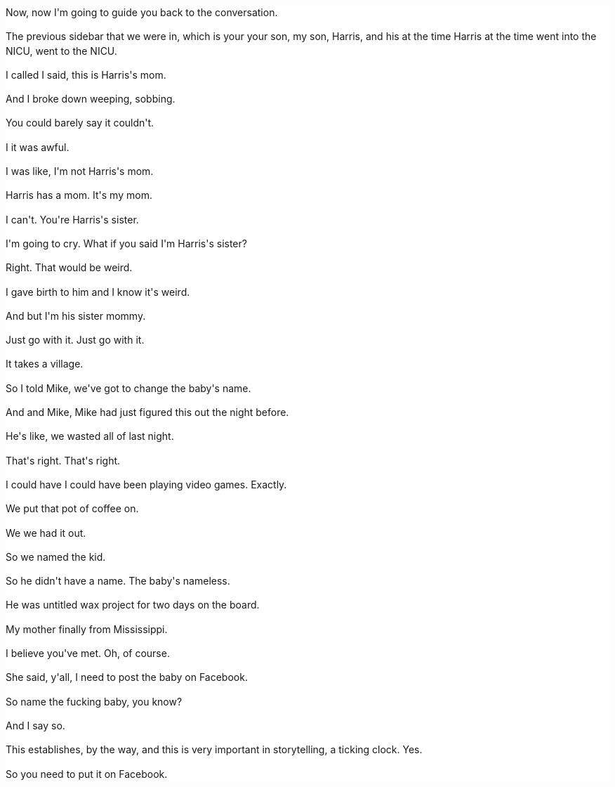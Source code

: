 Now, now I'm going to guide you back to the conversation.

The previous sidebar that we were in, which is your your son, my son, Harris, and his at the time Harris at the time went into the NICU, went to the NICU.

I called I said, this is Harris's mom.

And I broke down weeping, sobbing.

You could barely say it couldn't.

I it was awful.

I was like, I'm not Harris's mom.

Harris has a mom. It's my mom.

I can't. You're Harris's sister.

I'm going to cry. What if you said I'm Harris's sister?

Right. That would be weird.

I gave birth to him and I know it's weird.

And but I'm his sister mommy.

Just go with it. Just go with it.

It takes a village.

So I told Mike, we've got to change the baby's name.

And and Mike, Mike had just figured this out the night before.

He's like, we wasted all of last night.

That's right. That's right.

I could have I could have been playing video games. Exactly.

We put that pot of coffee on.

We we had it out.

So we named the kid.

So he didn't have a name. The baby's nameless.

He was untitled wax project for two days on the board.

My mother finally from Mississippi.

I believe you've met. Oh, of course.

She said, y'all, I need to post the baby on Facebook.

So name the fucking baby, you know?

And I say so.

This establishes, by the way, and this is very important in storytelling, a ticking clock. Yes.

So you need to put it on Facebook.
